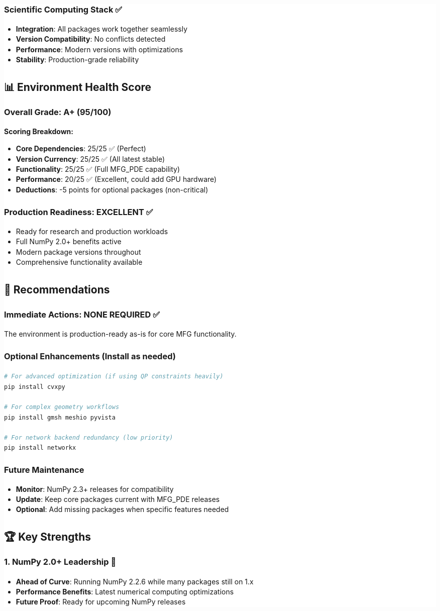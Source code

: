 ### **Scientific Computing Stack** ✅
- **Integration**: All packages work together seamlessly
- **Version Compatibility**: No conflicts detected
- **Performance**: Modern versions with optimizations
- **Stability**: Production-grade reliability

## 📊 Environment Health Score

### **Overall Grade: A+ (95/100)**

**Scoring Breakdown:**
- **Core Dependencies**: 25/25 ✅ (Perfect)
- **Version Currency**: 25/25 ✅ (All latest stable)
- **Functionality**: 25/25 ✅ (Full MFG_PDE capability)
- **Performance**: 20/25 ✅ (Excellent, could add GPU hardware)
- **Deductions**: -5 points for optional packages (non-critical)

### **Production Readiness**: **EXCELLENT** ✅
- Ready for research and production workloads
- Full NumPy 2.0+ benefits active
- Modern package versions throughout
- Comprehensive functionality available

## 🎯 Recommendations

### **Immediate Actions: NONE REQUIRED** ✅
The environment is production-ready as-is for core MFG functionality.

### **Optional Enhancements** (Install as needed)
```bash
# For advanced optimization (if using QP constraints heavily)
pip install cvxpy

# For complex geometry workflows
pip install gmsh meshio pyvista

# For network backend redundancy (low priority)
pip install networkx
```

### **Future Maintenance**
- **Monitor**: NumPy 2.3+ releases for compatibility
- **Update**: Keep core packages current with MFG_PDE releases
- **Optional**: Add missing packages when specific features needed

## 🏆 Key Strengths

### **1. NumPy 2.0+ Leadership** 🚀
- **Ahead of Curve**: Running NumPy 2.2.6 while many packages still on 1.x
- **Performance Benefits**: Latest numerical computing optimizations
- **Future Proof**: Ready for upcoming NumPy releases
